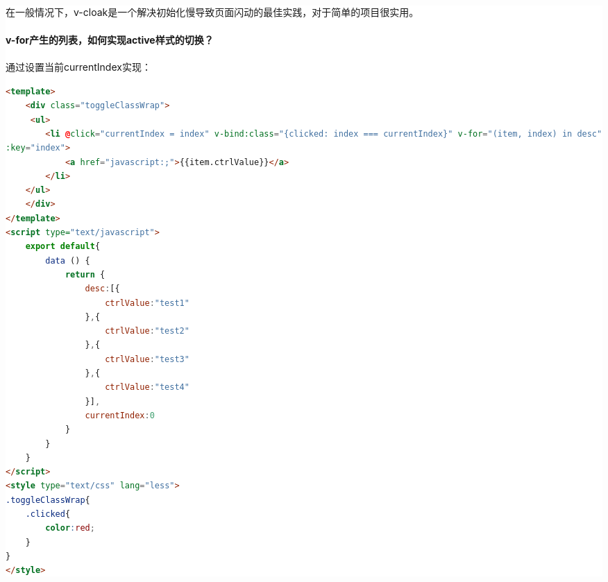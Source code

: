 
在一般情况下，v-cloak是一个解决初始化慢导致页面闪动的最佳实践，对于简单的项目很实用。


#### v-for产生的列表，如何实现active样式的切换？
通过设置当前currentIndex实现：


```html
<template>
	<div class="toggleClassWrap">
	 <ul>
		<li @click="currentIndex = index" v-bind:class="{clicked: index === currentIndex}" v-for="(item, index) in desc" :key="index">
			<a href="javascript:;">{{item.ctrlValue}}</a>
		</li>
	</ul>
	</div>
</template>
<script type="text/javascript">
	export default{
		data () {
			return {
				desc:[{
					ctrlValue:"test1"
				},{
					ctrlValue:"test2"
				},{
					ctrlValue:"test3"
				},{
					ctrlValue:"test4"
				}],
				currentIndex:0
			}
		}
	}
</script>
<style type="text/css" lang="less">
.toggleClassWrap{
	.clicked{
		color:red;
	}
}
</style>
```
